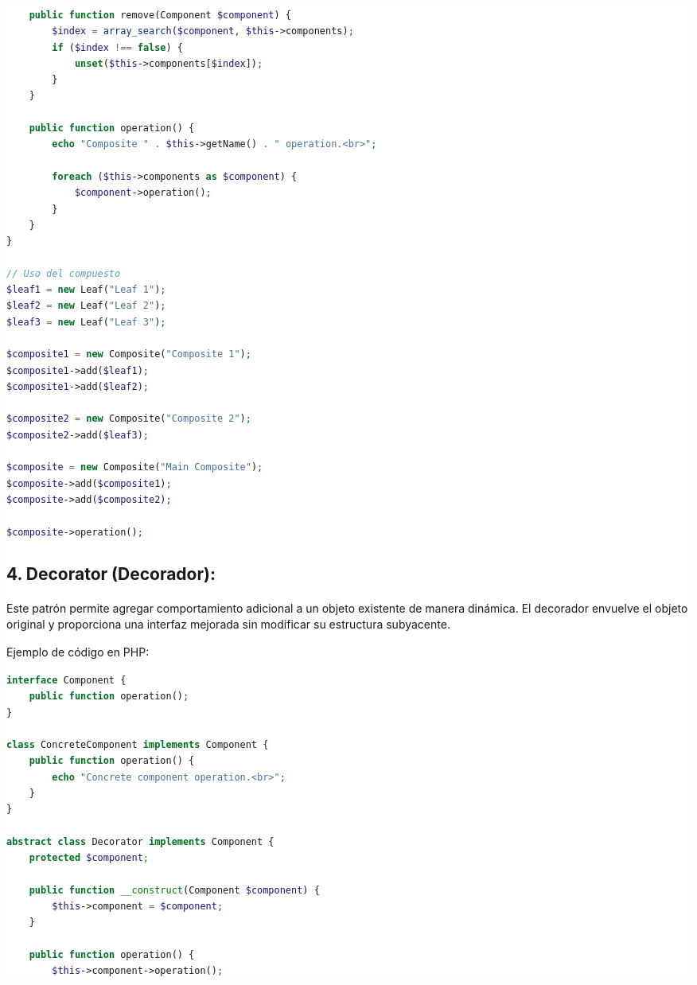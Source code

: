```php
    public function remove(Component $component) {
        $index = array_search($component, $this->components);
        if ($index !== false) {
            unset($this->components[$index]);
        }
    }
    
    public function operation() {
        echo "Composite " . $this->getName() . " operation.<br>";
        
        foreach ($this->components as $component) {
            $component->operation();
        }
    }
}

// Uso del compuesto
$leaf1 = new Leaf("Leaf 1");
$leaf2 = new Leaf("Leaf 2");
$leaf3 = new Leaf("Leaf 3");

$composite1 = new Composite("Composite 1");
$composite1->add($leaf1);
$composite1->add($leaf2);

$composite2 = new Composite("Composite 2");
$composite2->add($leaf3);

$composite = new Composite("Main Composite");
$composite->add($composite1);
$composite->add($composite2);

$composite->operation();
```



## 4. Decorator (Decorador): 

Este patrón permite agregar comportamiento adicional a un objeto existente de manera dinámica. El decorador envuelve el objeto original y proporciona una interfaz mejorada sin modificar su estructura subyacente.

Ejemplo de código en PHP:

```php
interface Component {
    public function operation();
}

class ConcreteComponent implements Component {
    public function operation() {
        echo "Concrete component operation.<br>";
    }
}

abstract class Decorator implements Component {
    protected $component;
    
    public function __construct(Component $component) {
        $this->component = $component;
    }
    
    public function operation() {
        $this->component->operation();
```